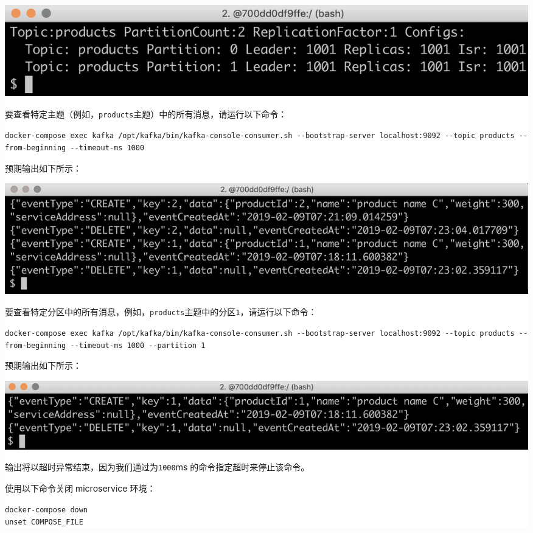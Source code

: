 ![](img/0ba3ea90-0eb6-49b9-94f2-71b377357e60.png)

要查看特定主题（例如，`products`主题）中的所有消息，请运行以下命令：

```
docker-compose exec kafka /opt/kafka/bin/kafka-console-consumer.sh --bootstrap-server localhost:9092 --topic products --from-beginning --timeout-ms 1000
```

预期输出如下所示：

![](img/7570391d-189e-4c89-b544-547f054cfc71.png)

要查看特定分区中的所有消息，例如，`products`主题中的分区`1`，请运行以下命令：

```
docker-compose exec kafka /opt/kafka/bin/kafka-console-consumer.sh --bootstrap-server localhost:9092 --topic products --from-beginning --timeout-ms 1000 --partition 1
```

预期输出如下所示：

![](img/9dd71100-be1f-4d1c-b3aa-06094d47fe58.png)

输出将以超时异常结束，因为我们通过为`1000`ms 的命令指定超时来停止该命令。

使用以下命令关闭 microservice 环境：

```
docker-compose down
unset COMPOSE_FILE
```
